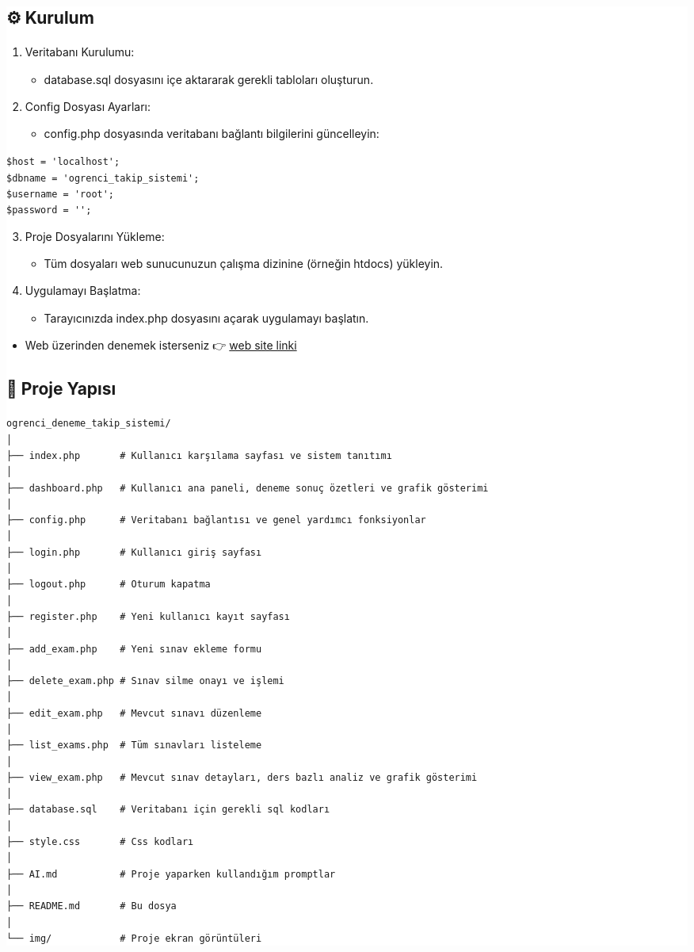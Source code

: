 ## ⚙️ Kurulum
1. Veritabanı Kurulumu:

    - database.sql dosyasını içe aktararak gerekli tabloları oluşturun.

2. Config Dosyası Ayarları:

    - config.php dosyasında veritabanı bağlantı bilgilerini güncelleyin:

```
$host = 'localhost';
$dbname = 'ogrenci_takip_sistemi';
$username = 'root';
$password = '';
```
3. Proje Dosyalarını Yükleme:

    - Tüm dosyaları web sunucunuzun çalışma dizinine (örneğin htdocs) yükleyin.

4. Uygulamayı Başlatma:

    - Tarayıcınızda index.php dosyasını açarak uygulamayı başlatın.

- Web üzerinden denemek isterseniz  👉 [web site linki](http://95.130.171.20/~st22360859002)


## 📁 Proje Yapısı

```
ogrenci_deneme_takip_sistemi/
│
├── index.php       # Kullanıcı karşılama sayfası ve sistem tanıtımı
│ 
├── dashboard.php   # Kullanıcı ana paneli, deneme sonuç özetleri ve grafik gösterimi
│ 
├── config.php      # Veritabanı bağlantısı ve genel yardımcı fonksiyonlar
│ 
├── login.php       # Kullanıcı giriş sayfası
│ 
├── logout.php      # Oturum kapatma
│ 
├── register.php    # Yeni kullanıcı kayıt sayfası
│ 
├── add_exam.php    # Yeni sınav ekleme formu
│ 
├── delete_exam.php # Sınav silme onayı ve işlemi
│ 
├── edit_exam.php   # Mevcut sınavı düzenleme
│ 
├── list_exams.php  # Tüm sınavları listeleme
│ 
├── view_exam.php   # Mevcut sınav detayları, ders bazlı analiz ve grafik gösterimi
│ 
├── database.sql    # Veritabanı için gerekli sql kodları
│ 
├── style.css       # Css kodları
│ 
├── AI.md           # Proje yaparken kullandığım promptlar
│ 
├── README.md       # Bu dosya
│
└── img/            # Proje ekran görüntüleri
```

